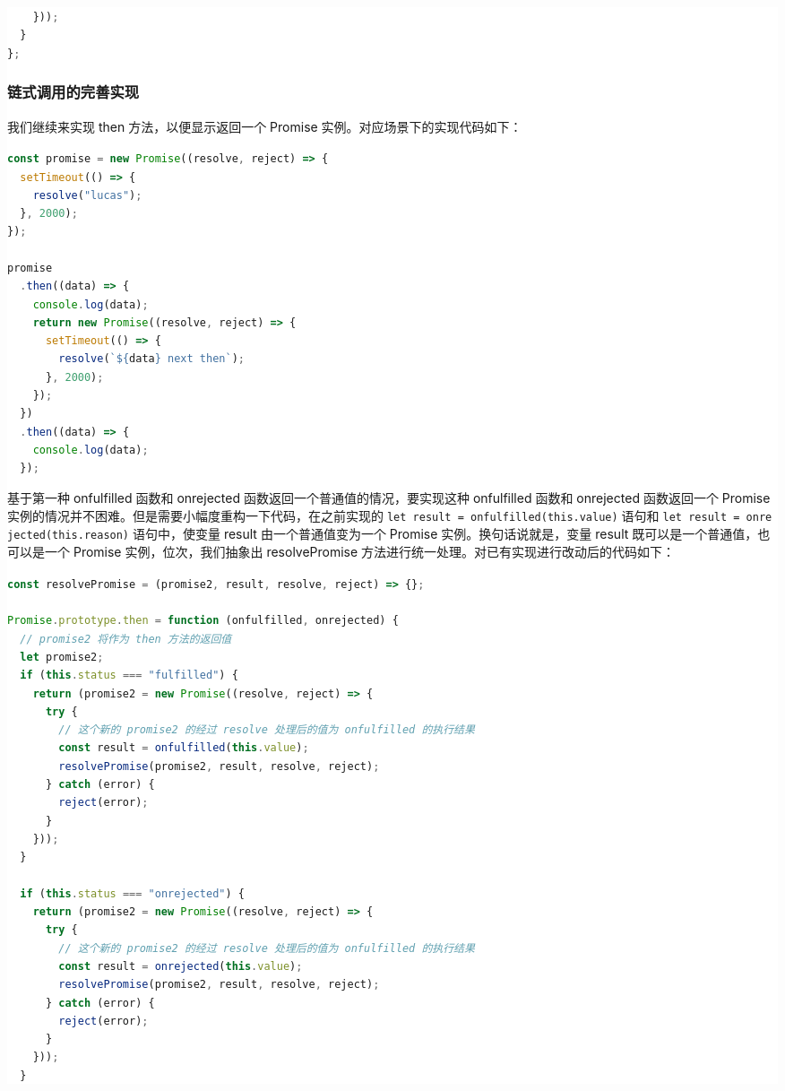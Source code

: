 ```javascript
    }));
  }
};
```

### **链式调用的完善实现**

我们继续来实现 then 方法，以便显示返回一个 Promise 实例。对应场景下的实现代码如下：

```javascript
const promise = new Promise((resolve, reject) => {
  setTimeout(() => {
    resolve("lucas");
  }, 2000);
});

promise
  .then((data) => {
    console.log(data);
    return new Promise((resolve, reject) => {
      setTimeout(() => {
        resolve(`${data} next then`);
      }, 2000);
    });
  })
  .then((data) => {
    console.log(data);
  });
```

基于第一种 onfulfilled 函数和 onrejected 函数返回一个普通值的情况，要实现这种 onfulfilled 函数和 onrejected 函数返回一个 Promise 实例的情况并不困难。但是需要小幅度重构一下代码，在之前实现的 `let result = onfulfilled(this.value)` 语句和 `let result = onrejected(this.reason)` 语句中，使变量 result 由一个普通值变为一个 Promise 实例。换句话说就是，变量 result 既可以是一个普通值，也可以是一个 Promise 实例，位次，我们抽象出 resolvePromise 方法进行统一处理。对已有实现进行改动后的代码如下：

```jsx
const resolvePromise = (promise2, result, resolve, reject) => {};

Promise.prototype.then = function (onfulfilled, onrejected) {
  // promise2 将作为 then 方法的返回值
  let promise2;
  if (this.status === "fulfilled") {
    return (promise2 = new Promise((resolve, reject) => {
      try {
        // 这个新的 promise2 的经过 resolve 处理后的值为 onfulfilled 的执行结果
        const result = onfulfilled(this.value);
        resolvePromise(promise2, result, resolve, reject);
      } catch (error) {
        reject(error);
      }
    }));
  }

  if (this.status === "onrejected") {
    return (promise2 = new Promise((resolve, reject) => {
      try {
        // 这个新的 promise2 的经过 resolve 处理后的值为 onfulfilled 的执行结果
        const result = onrejected(this.value);
        resolvePromise(promise2, result, resolve, reject);
      } catch (error) {
        reject(error);
      }
    }));
  }

```